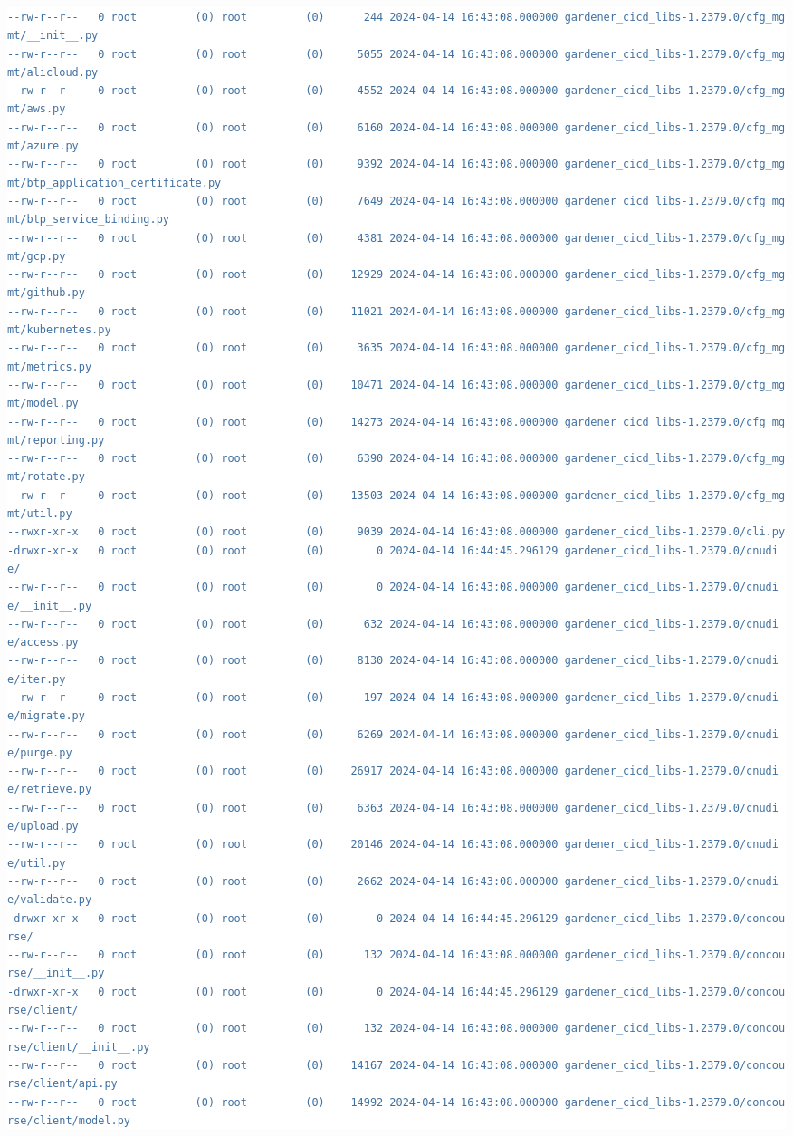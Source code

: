 ```diff
--rw-r--r--   0 root         (0) root         (0)      244 2024-04-14 16:43:08.000000 gardener_cicd_libs-1.2379.0/cfg_mgmt/__init__.py
--rw-r--r--   0 root         (0) root         (0)     5055 2024-04-14 16:43:08.000000 gardener_cicd_libs-1.2379.0/cfg_mgmt/alicloud.py
--rw-r--r--   0 root         (0) root         (0)     4552 2024-04-14 16:43:08.000000 gardener_cicd_libs-1.2379.0/cfg_mgmt/aws.py
--rw-r--r--   0 root         (0) root         (0)     6160 2024-04-14 16:43:08.000000 gardener_cicd_libs-1.2379.0/cfg_mgmt/azure.py
--rw-r--r--   0 root         (0) root         (0)     9392 2024-04-14 16:43:08.000000 gardener_cicd_libs-1.2379.0/cfg_mgmt/btp_application_certificate.py
--rw-r--r--   0 root         (0) root         (0)     7649 2024-04-14 16:43:08.000000 gardener_cicd_libs-1.2379.0/cfg_mgmt/btp_service_binding.py
--rw-r--r--   0 root         (0) root         (0)     4381 2024-04-14 16:43:08.000000 gardener_cicd_libs-1.2379.0/cfg_mgmt/gcp.py
--rw-r--r--   0 root         (0) root         (0)    12929 2024-04-14 16:43:08.000000 gardener_cicd_libs-1.2379.0/cfg_mgmt/github.py
--rw-r--r--   0 root         (0) root         (0)    11021 2024-04-14 16:43:08.000000 gardener_cicd_libs-1.2379.0/cfg_mgmt/kubernetes.py
--rw-r--r--   0 root         (0) root         (0)     3635 2024-04-14 16:43:08.000000 gardener_cicd_libs-1.2379.0/cfg_mgmt/metrics.py
--rw-r--r--   0 root         (0) root         (0)    10471 2024-04-14 16:43:08.000000 gardener_cicd_libs-1.2379.0/cfg_mgmt/model.py
--rw-r--r--   0 root         (0) root         (0)    14273 2024-04-14 16:43:08.000000 gardener_cicd_libs-1.2379.0/cfg_mgmt/reporting.py
--rw-r--r--   0 root         (0) root         (0)     6390 2024-04-14 16:43:08.000000 gardener_cicd_libs-1.2379.0/cfg_mgmt/rotate.py
--rw-r--r--   0 root         (0) root         (0)    13503 2024-04-14 16:43:08.000000 gardener_cicd_libs-1.2379.0/cfg_mgmt/util.py
--rwxr-xr-x   0 root         (0) root         (0)     9039 2024-04-14 16:43:08.000000 gardener_cicd_libs-1.2379.0/cli.py
-drwxr-xr-x   0 root         (0) root         (0)        0 2024-04-14 16:44:45.296129 gardener_cicd_libs-1.2379.0/cnudie/
--rw-r--r--   0 root         (0) root         (0)        0 2024-04-14 16:43:08.000000 gardener_cicd_libs-1.2379.0/cnudie/__init__.py
--rw-r--r--   0 root         (0) root         (0)      632 2024-04-14 16:43:08.000000 gardener_cicd_libs-1.2379.0/cnudie/access.py
--rw-r--r--   0 root         (0) root         (0)     8130 2024-04-14 16:43:08.000000 gardener_cicd_libs-1.2379.0/cnudie/iter.py
--rw-r--r--   0 root         (0) root         (0)      197 2024-04-14 16:43:08.000000 gardener_cicd_libs-1.2379.0/cnudie/migrate.py
--rw-r--r--   0 root         (0) root         (0)     6269 2024-04-14 16:43:08.000000 gardener_cicd_libs-1.2379.0/cnudie/purge.py
--rw-r--r--   0 root         (0) root         (0)    26917 2024-04-14 16:43:08.000000 gardener_cicd_libs-1.2379.0/cnudie/retrieve.py
--rw-r--r--   0 root         (0) root         (0)     6363 2024-04-14 16:43:08.000000 gardener_cicd_libs-1.2379.0/cnudie/upload.py
--rw-r--r--   0 root         (0) root         (0)    20146 2024-04-14 16:43:08.000000 gardener_cicd_libs-1.2379.0/cnudie/util.py
--rw-r--r--   0 root         (0) root         (0)     2662 2024-04-14 16:43:08.000000 gardener_cicd_libs-1.2379.0/cnudie/validate.py
-drwxr-xr-x   0 root         (0) root         (0)        0 2024-04-14 16:44:45.296129 gardener_cicd_libs-1.2379.0/concourse/
--rw-r--r--   0 root         (0) root         (0)      132 2024-04-14 16:43:08.000000 gardener_cicd_libs-1.2379.0/concourse/__init__.py
-drwxr-xr-x   0 root         (0) root         (0)        0 2024-04-14 16:44:45.296129 gardener_cicd_libs-1.2379.0/concourse/client/
--rw-r--r--   0 root         (0) root         (0)      132 2024-04-14 16:43:08.000000 gardener_cicd_libs-1.2379.0/concourse/client/__init__.py
--rw-r--r--   0 root         (0) root         (0)    14167 2024-04-14 16:43:08.000000 gardener_cicd_libs-1.2379.0/concourse/client/api.py
--rw-r--r--   0 root         (0) root         (0)    14992 2024-04-14 16:43:08.000000 gardener_cicd_libs-1.2379.0/concourse/client/model.py
```